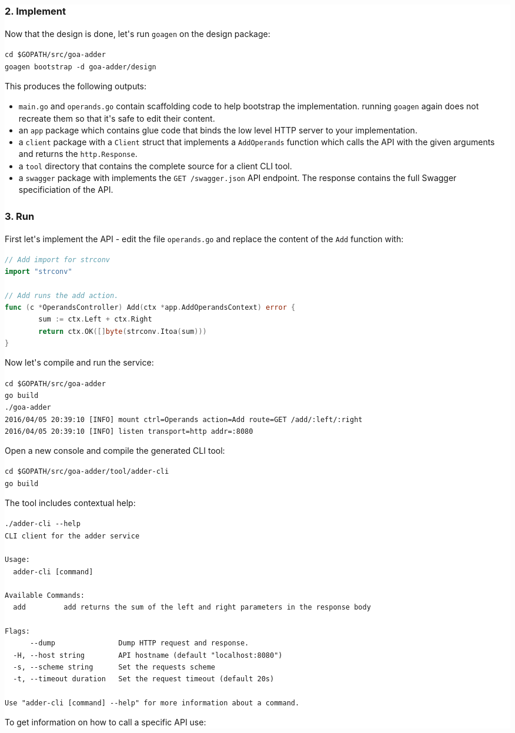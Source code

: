 ### 2. Implement

Now that the design is done, let's run `goagen` on the design package:
```
cd $GOPATH/src/goa-adder
goagen bootstrap -d goa-adder/design
```
This produces the following outputs:

* `main.go` and `operands.go` contain scaffolding code to help bootstrap the implementation.
  running `goagen` again does not recreate them so that it's safe to edit their content.
* an `app` package which contains glue code that binds the low level HTTP server to your
  implementation.
* a `client` package with a `Client` struct that implements a `AddOperands` function which calls
  the API with the given arguments and returns the `http.Response`.
* a `tool` directory that contains the complete source for a client CLI tool.
* a `swagger` package with implements the `GET /swagger.json` API endpoint. The response contains
  the full Swagger specificiation of the API.

### 3. Run

First let's implement the API - edit the file `operands.go` and replace the content of the `Add`
function with:
```go
// Add import for strconv
import "strconv"

// Add runs the add action.
func (c *OperandsController) Add(ctx *app.AddOperandsContext) error {
        sum := ctx.Left + ctx.Right
        return ctx.OK([]byte(strconv.Itoa(sum)))
}
```
Now let's compile and run the service:
```
cd $GOPATH/src/goa-adder
go build
./goa-adder
2016/04/05 20:39:10 [INFO] mount ctrl=Operands action=Add route=GET /add/:left/:right
2016/04/05 20:39:10 [INFO] listen transport=http addr=:8080
```
Open a new console and compile the generated CLI tool:
```
cd $GOPATH/src/goa-adder/tool/adder-cli
go build
```
The tool includes contextual help:
```
./adder-cli --help
CLI client for the adder service

Usage:
  adder-cli [command]

Available Commands:
  add         add returns the sum of the left and right parameters in the response body

Flags:
      --dump               Dump HTTP request and response.
  -H, --host string        API hostname (default "localhost:8080")
  -s, --scheme string      Set the requests scheme
  -t, --timeout duration   Set the request timeout (default 20s)

Use "adder-cli [command] --help" for more information about a command.
```
To get information on how to call a specific API use: